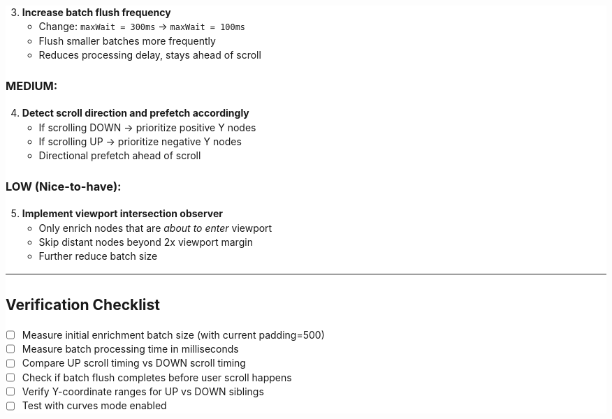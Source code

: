3. **Increase batch flush frequency**
   - Change: `maxWait = 300ms` → `maxWait = 100ms`
   - Flush smaller batches more frequently
   - Reduces processing delay, stays ahead of scroll

### MEDIUM:
4. **Detect scroll direction and prefetch accordingly**
   - If scrolling DOWN → prioritize positive Y nodes
   - If scrolling UP → prioritize negative Y nodes
   - Directional prefetch ahead of scroll

### LOW (Nice-to-have):
5. **Implement viewport intersection observer**
   - Only enrich nodes that are *about to enter* viewport
   - Skip distant nodes beyond 2x viewport margin
   - Further reduce batch size

---

## Verification Checklist

- [ ] Measure initial enrichment batch size (with current padding=500)
- [ ] Measure batch processing time in milliseconds
- [ ] Compare UP scroll timing vs DOWN scroll timing
- [ ] Check if batch flush completes before user scroll happens
- [ ] Verify Y-coordinate ranges for UP vs DOWN siblings
- [ ] Test with curves mode enabled
